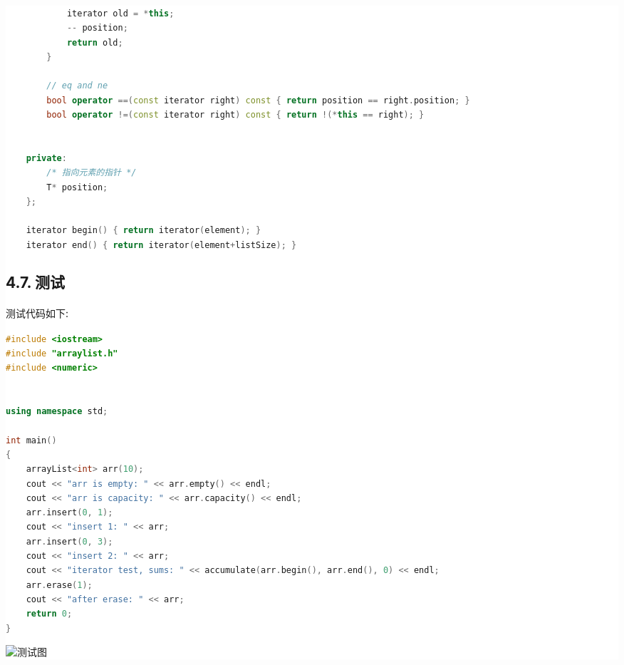 ```cpp
            iterator old = *this;
            -- position;
            return old;
        }

        // eq and ne
        bool operator ==(const iterator right) const { return position == right.position; }
        bool operator !=(const iterator right) const { return !(*this == right); }


    private:
        /* 指向元素的指针 */
        T* position;
    };

    iterator begin() { return iterator(element); }
    iterator end() { return iterator(element+listSize); }
```
## 4.7. 测试
测试代码如下:
```cpp
#include <iostream>
#include "arraylist.h"
#include <numeric>


using namespace std;

int main()
{
    arrayList<int> arr(10);
    cout << "arr is empty: " << arr.empty() << endl;
    cout << "arr is capacity: " << arr.capacity() << endl;
    arr.insert(0, 1);
    cout << "insert 1: " << arr;
    arr.insert(0, 3);
    cout << "insert 2: " << arr;
    cout << "iterator test, sums: " << accumulate(arr.begin(), arr.end(), 0) << endl;
    arr.erase(1);
    cout << "after erase: " << arr;
    return 0;
}
```
![测试图]({{site.url}}/assets/img/books/c++-algorith/05/20180409154700.png)
